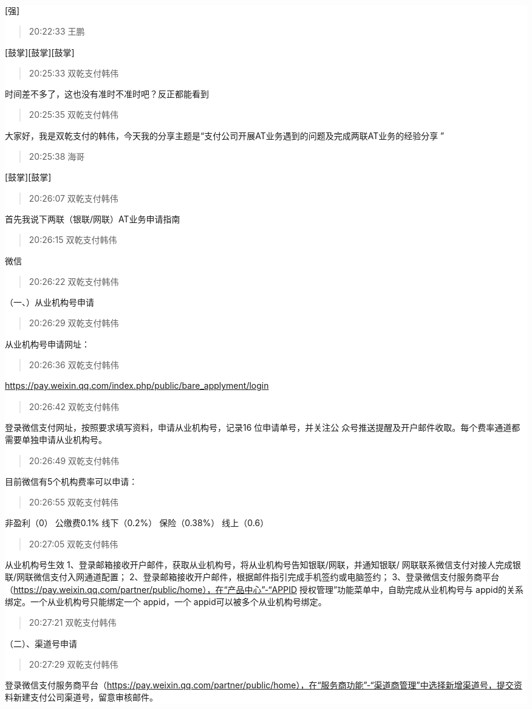 [强]  
   
> 20:22:33  王鹏  
   
[鼓掌][鼓掌][鼓掌]  
   
> 20:25:33  双乾支付韩伟  
   
时间差不多了，这也没有准时不准时吧？反正都能看到  
   
> 20:25:35  双乾支付韩伟  
   
大家好，我是双乾支付的韩伟，今天我的分享主题是“支付公司开展AT业务遇到的问题及完成两联AT业务的经验分享 ”  
   
> 20:25:38  海哥  
   
[鼓掌][鼓掌]  
   
> 20:26:07  双乾支付韩伟  
   
首先我说下两联（银联/网联）AT业务申请指南  
   
> 20:26:15  双乾支付韩伟  
   
微信  
   
> 20:26:22  双乾支付韩伟  
   
（一、）从业机构号申请  
   
> 20:26:29  双乾支付韩伟  
   
从业机构号申请网址：  
   
> 20:26:36  双乾支付韩伟  
   
https://pay.weixin.qq.com/index.php/public/bare_applyment/login  
   
> 20:26:42  双乾支付韩伟  
   
登录微信支付网址，按照要求填写资料，申请从业机构号，记录16 位申请单号，并关注公 众号推送提醒及开户邮件收取。每个费率通道都需要单独申请从业机构号。  
   
> 20:26:49  双乾支付韩伟  
   
目前微信有5个机构费率可以申请：  
   
> 20:26:55  双乾支付韩伟  
   
非盈利（0）  公缴费0.1%  线下（0.2%）  保险（0.38%）  线上（0.6）   
   
> 20:27:05  双乾支付韩伟  
   
从业机构号生效 1、登录邮箱接收开户邮件，获取从业机构号，将从业机构号告知银联/网联，并通知银联/ 网联联系微信支付对接人完成银联/网联微信支付入网通道配置； 2、登录邮箱接收开户邮件，根据邮件指引完成手机签约或电脑签约； 3、登录微信支付服务商平台（https://pay.weixin.qq.com/partner/public/home），在“产品中心”-“APPID 授权管理”功能菜单中，自助完成从业机构号与 appid的关系绑定。一个从业机构号只能绑定一个 appid，一个 appid可以被多个从业机构号绑定。  
   
> 20:27:21  双乾支付韩伟  
   
（二）、渠道号申请  
   
> 20:27:29  双乾支付韩伟  
   
登录微信支付服务商平台（https://pay.weixin.qq.com/partner/public/home），在“服务商功能”-“渠道商管理”中选择新增渠道号，提交资 料新建支付公司渠道号，留意审核邮件。  
   